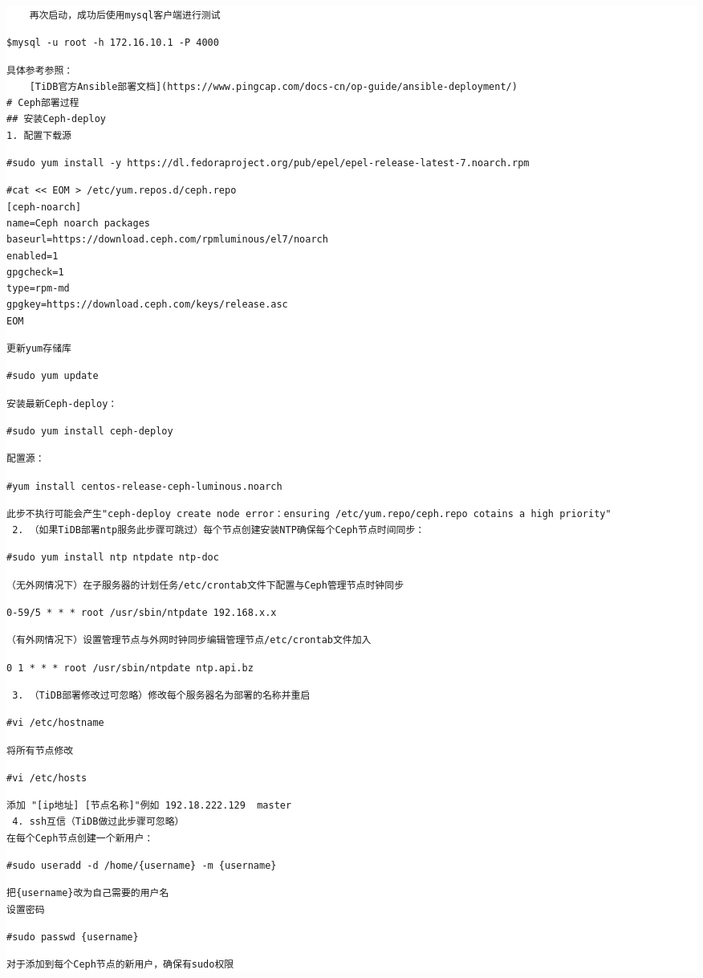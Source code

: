 ```
    再次启动，成功后使用mysql客户端进行测试
```
    $mysql -u root -h 172.16.10.1 -P 4000
```
具体参考参照：
    [TiDB官方Ansible部署文档](https://www.pingcap.com/docs-cn/op-guide/ansible-deployment/)
# Ceph部署过程
## 安装Ceph-deploy
1. 配置下载源
```
    #sudo yum install -y https://dl.fedoraproject.org/pub/epel/epel-release-latest-7.noarch.rpm
``` 
```
    #cat << EOM > /etc/yum.repos.d/ceph.repo  
    [ceph-noarch]   
    name=Ceph noarch packages  
    baseurl=https://download.ceph.com/rpmluminous/el7/noarch  
    enabled=1  
    gpgcheck=1  
    type=rpm-md  
    gpgkey=https://download.ceph.com/keys/release.asc  
    EOM
```
更新yum存储库
```
    #sudo yum update
```
安装最新Ceph-deploy：
```
    #sudo yum install ceph-deploy
```
配置源：
```
    #yum install centos-release-ceph-luminous.noarch
```
此步不执行可能会产生"ceph-deploy create node error：ensuring /etc/yum.repo/ceph.repo cotains a high priority"
 2. （如果TiDB部署ntp服务此步骤可跳过）每个节点创建安装NTP确保每个Ceph节点时间同步：
```
    #sudo yum install ntp ntpdate ntp-doc
```
（无外网情况下）在子服务器的计划任务/etc/crontab文件下配置与Ceph管理节点时钟同步
```
    0-59/5 * * * root /usr/sbin/ntpdate 192.168.x.x
``` 
（有外网情况下）设置管理节点与外网时钟同步编辑管理节点/etc/crontab文件加入
```
    0 1 * * * root /usr/sbin/ntpdate ntp.api.bz
```
 3. （TiDB部署修改过可忽略）修改每个服务器名为部署的名称并重启
```
    #vi /etc/hostname
```
将所有节点修改 
```
    #vi /etc/hosts
```
添加 "[ip地址] [节点名称]"例如 192.18.222.129  master
 4. ssh互信（TiDB做过此步骤可忽略）
在每个Ceph节点创建一个新用户：
```
    #sudo useradd -d /home/{username} -m {username} 
```
把{username}改为自己需要的用户名
设置密码
```
    #sudo passwd {username}
```
对于添加到每个Ceph节点的新用户，确保有sudo权限
```